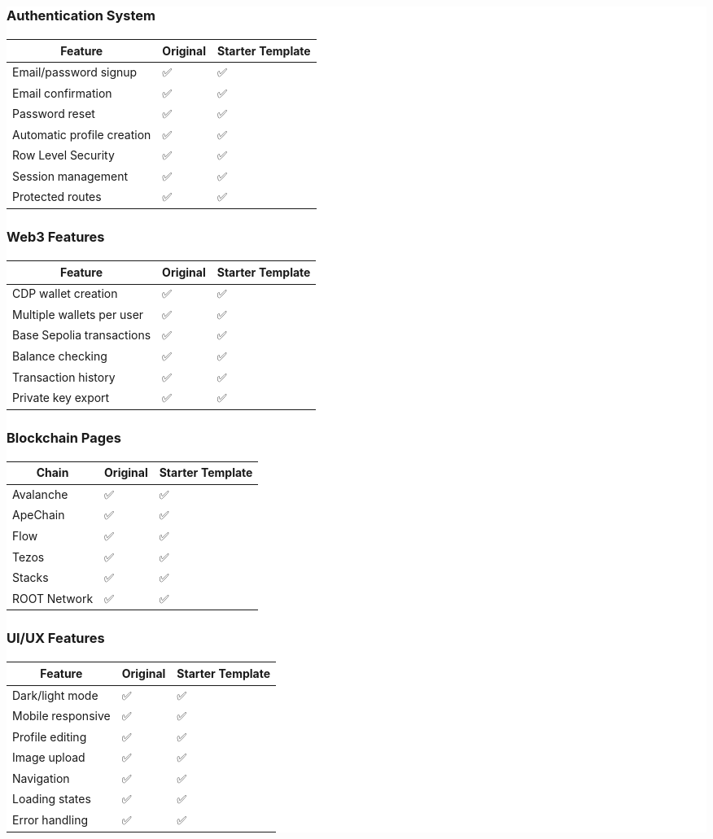 ### Authentication System
| Feature | Original | Starter Template |
|---------|----------|------------------|
| Email/password signup | ✅ | ✅ |
| Email confirmation | ✅ | ✅ |
| Password reset | ✅ | ✅ |
| Automatic profile creation | ✅ | ✅ |
| Row Level Security | ✅ | ✅ |
| Session management | ✅ | ✅ |
| Protected routes | ✅ | ✅ |

### Web3 Features
| Feature | Original | Starter Template |
|---------|----------|------------------|
| CDP wallet creation | ✅ | ✅ |
| Multiple wallets per user | ✅ | ✅ |
| Base Sepolia transactions | ✅ | ✅ |
| Balance checking | ✅ | ✅ |
| Transaction history | ✅ | ✅ |
| Private key export | ✅ | ✅ |

### Blockchain Pages
| Chain | Original | Starter Template |
|-------|----------|------------------|
| Avalanche | ✅ | ✅ |
| ApeChain | ✅ | ✅ |
| Flow | ✅ | ✅ |
| Tezos | ✅ | ✅ |
| Stacks | ✅ | ✅ |
| ROOT Network | ✅ | ✅ |

### UI/UX Features
| Feature | Original | Starter Template |
|---------|----------|------------------|
| Dark/light mode | ✅ | ✅ |
| Mobile responsive | ✅ | ✅ |
| Profile editing | ✅ | ✅ |
| Image upload | ✅ | ✅ |
| Navigation | ✅ | ✅ |
| Loading states | ✅ | ✅ |
| Error handling | ✅ | ✅ |
